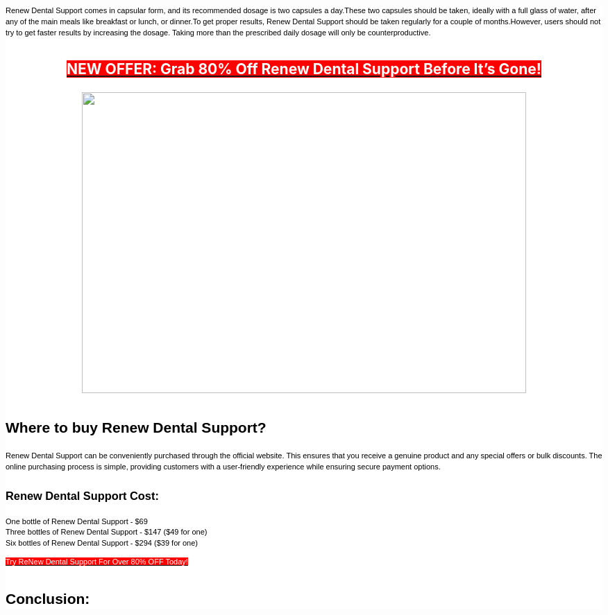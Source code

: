 <p style="-webkit-text-stroke-width: 0px; color: black; font-family: Verdana, Arial, Helvetica, sans-serif; font-size: 11px; font-style: normal; font-variant-caps: normal; font-variant-ligatures: normal; font-weight: 400; letter-spacing: normal; orphans: 2; text-align: start; text-decoration-color: initial; text-decoration-style: initial; text-decoration-thickness: initial; text-indent: 0px; text-transform: none; white-space: normal; widows: 2; word-spacing: 0px;">Renew Dental Support comes in capsular form, and its recommended dosage is two capsules a day.These two capsules should be taken, ideally with a full glass of water, after any of the main meals like breakfast or lunch, or dinner.To get proper results, Renew Dental Support should be taken regularly for a couple of months.However, users should not try to get faster results by increasing the dosage. Taking more than the prescribed daily dosage will only be counterproductive.</p>
<h2 style="text-align: center;"><a href="https://www.healthsupplement24x7.com/get-renew-dental-support"><span style="color: #ffffff; background-color: #ff0000;">NEW OFFER: Grab 80% Off Renew Dental Support Before It&rsquo;s Gone!</span></a></h2>
<div class="separator" style="clear: both; text-align: center;"><a style="margin-left: 1em; margin-right: 1em;" href="https://bit.ly/BuyRenewDentalSupport" target="_blank"><img src="https://blogger.googleusercontent.com/img/b/R29vZ2xl/AVvXsEji2LAZr7BJlO3VMBuO-7tO1w2CVAQiKHNivwhEbkNj7aYHiX2nNltL8TuOoF881tetIYMnuxSWGEWCqgoSIQAaNcEnQz_nC2Im56hbfPqNyT8E0t1pEYZGFKgpINXE5s-Z5UKMUEioSV1v90uxKfLVyAVQvaYDNXcseHkRjbtW9o66wOv0Q6l9b2XOwkc/w640-h434/Screenshot%20(1626).png" alt="" width="640" height="434" border="0" data-original-height="722" data-original-width="1065" /></a></div>
<h2 style="-webkit-text-stroke-width: 0px; color: black; font-family: Verdana, Arial, Helvetica, sans-serif; font-style: normal; font-variant-caps: normal; font-variant-ligatures: normal; letter-spacing: normal; orphans: 2; text-align: start; text-decoration-color: initial; text-decoration-style: initial; text-decoration-thickness: initial; text-indent: 0px; text-transform: none; white-space: normal; widows: 2; word-spacing: 0px;">Where to buy Renew Dental Support?</h2>
<p style="-webkit-text-stroke-width: 0px; color: black; font-family: Verdana, Arial, Helvetica, sans-serif; font-size: 11px; font-style: normal; font-variant-caps: normal; font-variant-ligatures: normal; font-weight: 400; letter-spacing: normal; orphans: 2; text-align: start; text-decoration-color: initial; text-decoration-style: initial; text-decoration-thickness: initial; text-indent: 0px; text-transform: none; white-space: normal; widows: 2; word-spacing: 0px;">Renew Dental Support can be conveniently purchased through the official website. This ensures that you receive a genuine product and any special offers or bulk discounts. The online purchasing process is simple, providing customers with a user-friendly experience while ensuring secure payment options.</p>
<h3 style="-webkit-text-stroke-width: 0px; color: black; font-family: Verdana, Arial, Helvetica, sans-serif; font-style: normal; font-variant-caps: normal; font-variant-ligatures: normal; letter-spacing: normal; orphans: 2; text-align: start; text-decoration-color: initial; text-decoration-style: initial; text-decoration-thickness: initial; text-indent: 0px; text-transform: none; white-space: normal; widows: 2; word-spacing: 0px;">Renew Dental Support Cost:</h3>
<p style="-webkit-text-stroke-width: 0px; color: black; font-family: Verdana, Arial, Helvetica, sans-serif; font-size: 11px; font-style: normal; font-variant-caps: normal; font-variant-ligatures: normal; font-weight: 400; letter-spacing: normal; orphans: 2; text-align: start; text-decoration-color: initial; text-decoration-style: initial; text-decoration-thickness: initial; text-indent: 0px; text-transform: none; white-space: normal; widows: 2; word-spacing: 0px;">One bottle of Renew Dental Support - $69<br />Three bottles of Renew Dental Support - $147 ($49 for one)<br />Six bottles of Renew Dental Support - $294 ($39 for one)</p>
<p style="-webkit-text-stroke-width: 0px; color: black; font-family: Verdana, Arial, Helvetica, sans-serif; font-size: 11px; font-style: normal; font-variant-caps: normal; font-variant-ligatures: normal; font-weight: 400; letter-spacing: normal; orphans: 2; text-align: start; text-decoration-color: initial; text-decoration-style: initial; text-decoration-thickness: initial; text-indent: 0px; text-transform: none; white-space: normal; widows: 2; word-spacing: 0px;"><a href="https://bit.ly/BuyRenewDentalSupport"><span style="color: #ffffff; background-color: #ff0000;">Try ReNew Dental Support&nbsp;For Over 80% OFF Today!</span></a></p>
<h2 style="-webkit-text-stroke-width: 0px; color: black; font-family: Verdana, Arial, Helvetica, sans-serif; font-style: normal; font-variant-caps: normal; font-variant-ligatures: normal; letter-spacing: normal; orphans: 2; text-align: start; text-decoration-color: initial; text-decoration-style: initial; text-decoration-thickness: initial; text-indent: 0px; text-transform: none; white-space: normal; widows: 2; word-spacing: 0px;">Conclusion:</h2>